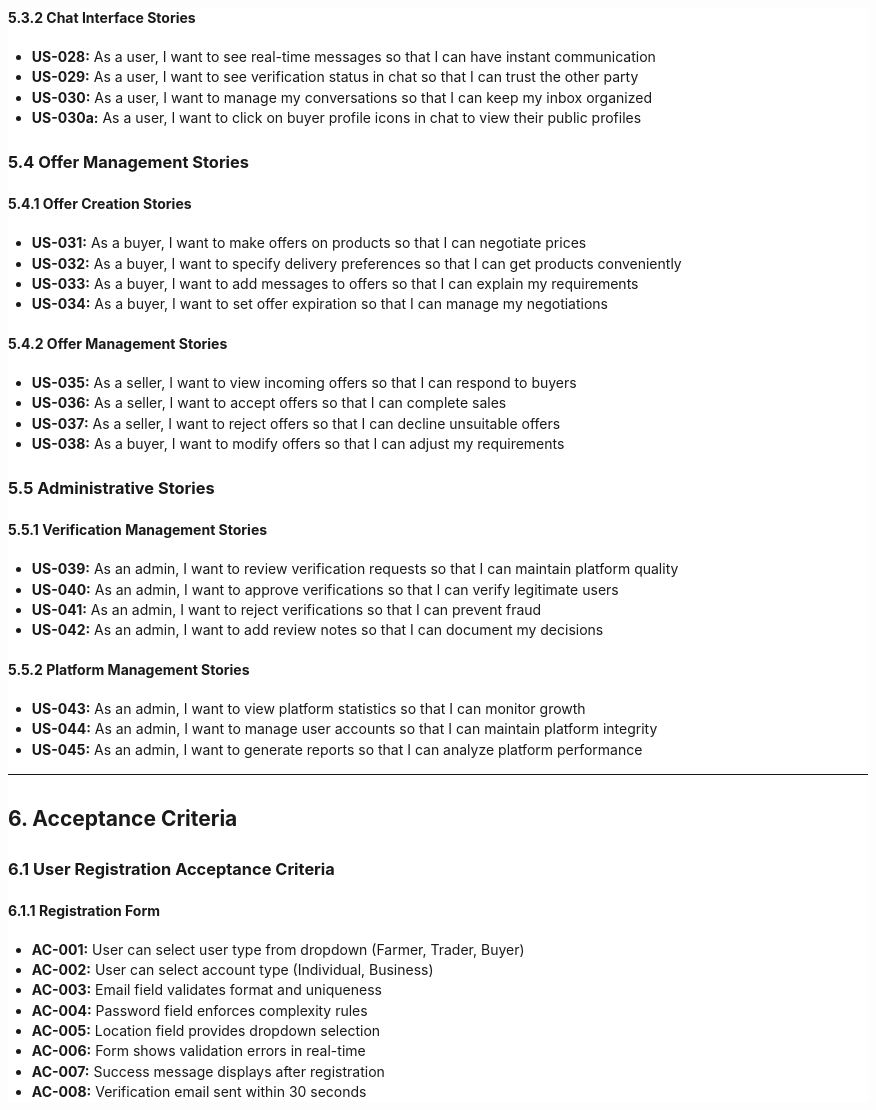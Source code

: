 #### 5.3.2 Chat Interface Stories
- **US-028:** As a user, I want to see real-time messages so that I can have instant communication
- **US-029:** As a user, I want to see verification status in chat so that I can trust the other party
- **US-030:** As a user, I want to manage my conversations so that I can keep my inbox organized
- **US-030a:** As a user, I want to click on buyer profile icons in chat to view their public profiles

### 5.4 Offer Management Stories

#### 5.4.1 Offer Creation Stories
- **US-031:** As a buyer, I want to make offers on products so that I can negotiate prices
- **US-032:** As a buyer, I want to specify delivery preferences so that I can get products conveniently
- **US-033:** As a buyer, I want to add messages to offers so that I can explain my requirements
- **US-034:** As a buyer, I want to set offer expiration so that I can manage my negotiations

#### 5.4.2 Offer Management Stories
- **US-035:** As a seller, I want to view incoming offers so that I can respond to buyers
- **US-036:** As a seller, I want to accept offers so that I can complete sales
- **US-037:** As a seller, I want to reject offers so that I can decline unsuitable offers
- **US-038:** As a buyer, I want to modify offers so that I can adjust my requirements

### 5.5 Administrative Stories

#### 5.5.1 Verification Management Stories
- **US-039:** As an admin, I want to review verification requests so that I can maintain platform quality
- **US-040:** As an admin, I want to approve verifications so that I can verify legitimate users
- **US-041:** As an admin, I want to reject verifications so that I can prevent fraud
- **US-042:** As an admin, I want to add review notes so that I can document my decisions

#### 5.5.2 Platform Management Stories
- **US-043:** As an admin, I want to view platform statistics so that I can monitor growth
- **US-044:** As an admin, I want to manage user accounts so that I can maintain platform integrity
- **US-045:** As an admin, I want to generate reports so that I can analyze platform performance

---

## 6. Acceptance Criteria

### 6.1 User Registration Acceptance Criteria

#### 6.1.1 Registration Form
- **AC-001:** User can select user type from dropdown (Farmer, Trader, Buyer)
- **AC-002:** User can select account type (Individual, Business)
- **AC-003:** Email field validates format and uniqueness
- **AC-004:** Password field enforces complexity rules
- **AC-005:** Location field provides dropdown selection
- **AC-006:** Form shows validation errors in real-time
- **AC-007:** Success message displays after registration
- **AC-008:** Verification email sent within 30 seconds
